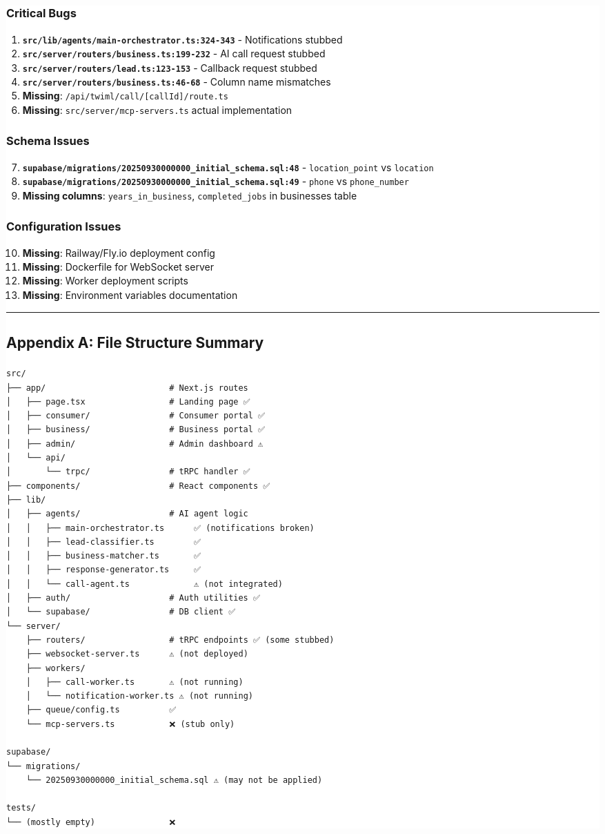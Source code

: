 ### Critical Bugs

1. **`src/lib/agents/main-orchestrator.ts:324-343`** - Notifications stubbed
2. **`src/server/routers/business.ts:199-232`** - AI call request stubbed
3. **`src/server/routers/lead.ts:123-153`** - Callback request stubbed
4. **`src/server/routers/business.ts:46-68`** - Column name mismatches
5. **Missing**: `/api/twiml/call/[callId]/route.ts`
6. **Missing**: `src/server/mcp-servers.ts` actual implementation

### Schema Issues

7. **`supabase/migrations/20250930000000_initial_schema.sql:48`** - `location_point` vs `location`
8. **`supabase/migrations/20250930000000_initial_schema.sql:49`** - `phone` vs `phone_number`
9. **Missing columns**: `years_in_business`, `completed_jobs` in businesses table

### Configuration Issues

10. **Missing**: Railway/Fly.io deployment config
11. **Missing**: Dockerfile for WebSocket server
12. **Missing**: Worker deployment scripts
13. **Missing**: Environment variables documentation

---

## Appendix A: File Structure Summary

```
src/
├── app/                         # Next.js routes
│   ├── page.tsx                 # Landing page ✅
│   ├── consumer/                # Consumer portal ✅
│   ├── business/                # Business portal ✅
│   ├── admin/                   # Admin dashboard ⚠️
│   └── api/
│       └── trpc/                # tRPC handler ✅
├── components/                  # React components ✅
├── lib/
│   ├── agents/                  # AI agent logic
│   │   ├── main-orchestrator.ts      ✅ (notifications broken)
│   │   ├── lead-classifier.ts        ✅
│   │   ├── business-matcher.ts       ✅
│   │   ├── response-generator.ts     ✅
│   │   └── call-agent.ts             ⚠️ (not integrated)
│   ├── auth/                    # Auth utilities ✅
│   └── supabase/                # DB client ✅
└── server/
    ├── routers/                 # tRPC endpoints ✅ (some stubbed)
    ├── websocket-server.ts      ⚠️ (not deployed)
    ├── workers/
    │   ├── call-worker.ts       ⚠️ (not running)
    │   └── notification-worker.ts ⚠️ (not running)
    ├── queue/config.ts          ✅
    └── mcp-servers.ts           ❌ (stub only)

supabase/
└── migrations/
    └── 20250930000000_initial_schema.sql ⚠️ (may not be applied)

tests/
└── (mostly empty)               ❌
```
